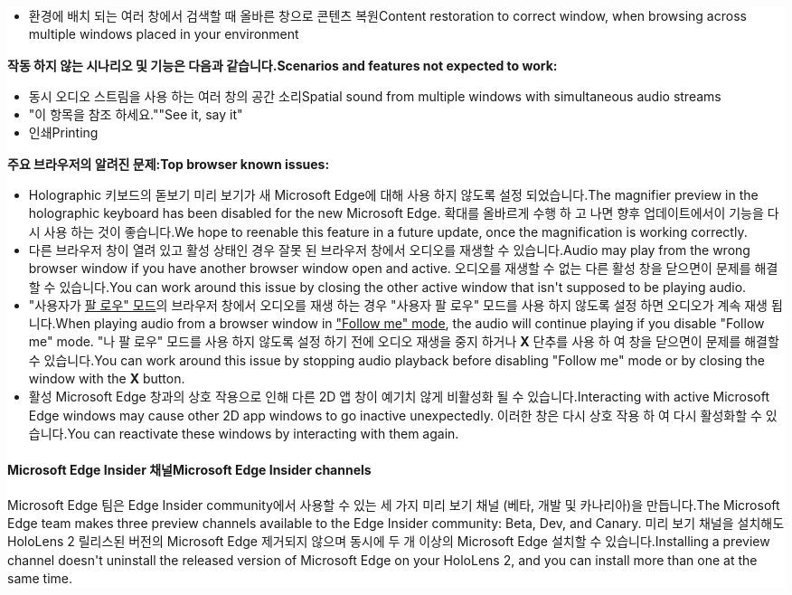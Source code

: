 - <span data-ttu-id="d9e93-285">환경에 배치 되는 여러 창에서 검색할 때 올바른 창으로 콘텐츠 복원</span><span class="sxs-lookup"><span data-stu-id="d9e93-285">Content restoration to correct window, when browsing across multiple windows placed in your environment</span></span>

<span data-ttu-id="d9e93-286">**작동 하지 않는 시나리오 및 기능은 다음과 같습니다.**</span><span class="sxs-lookup"><span data-stu-id="d9e93-286">**Scenarios and features not expected to work:**</span></span>
- <span data-ttu-id="d9e93-287">동시 오디오 스트림을 사용 하는 여러 창의 공간 소리</span><span class="sxs-lookup"><span data-stu-id="d9e93-287">Spatial sound from multiple windows with simultaneous audio streams</span></span>
- <span data-ttu-id="d9e93-288">"이 항목을 참조 하세요."</span><span class="sxs-lookup"><span data-stu-id="d9e93-288">"See it, say it"</span></span>
- <span data-ttu-id="d9e93-289">인쇄</span><span class="sxs-lookup"><span data-stu-id="d9e93-289">Printing</span></span>

<span data-ttu-id="d9e93-290">**주요 브라우저의 알려진 문제:**</span><span class="sxs-lookup"><span data-stu-id="d9e93-290">**Top browser known issues:**</span></span>

- <span data-ttu-id="d9e93-291">Holographic 키보드의 돋보기 미리 보기가 새 Microsoft Edge에 대해 사용 하지 않도록 설정 되었습니다.</span><span class="sxs-lookup"><span data-stu-id="d9e93-291">The magnifier preview in the holographic keyboard has been disabled for the new Microsoft Edge.</span></span> <span data-ttu-id="d9e93-292">확대를 올바르게 수행 하 고 나면 향후 업데이트에서이 기능을 다시 사용 하는 것이 좋습니다.</span><span class="sxs-lookup"><span data-stu-id="d9e93-292">We hope to reenable this feature in a future update, once the magnification is working correctly.</span></span>
- <span data-ttu-id="d9e93-293">다른 브라우저 창이 열려 있고 활성 상태인 경우 잘못 된 브라우저 창에서 오디오를 재생할 수 있습니다.</span><span class="sxs-lookup"><span data-stu-id="d9e93-293">Audio may play from the wrong browser window if you have another browser window open and active.</span></span> <span data-ttu-id="d9e93-294">오디오를 재생할 수 없는 다른 활성 창을 닫으면이 문제를 해결할 수 있습니다.</span><span class="sxs-lookup"><span data-stu-id="d9e93-294">You can work around this issue by closing the other active window that isn't supposed to be playing audio.</span></span>
- <span data-ttu-id="d9e93-295">"사용자가 [팔 로우" 모드](hololens2-basic-usage.md#follow-me-stop-following)의 브라우저 창에서 오디오를 재생 하는 경우 "사용자 팔 로우" 모드를 사용 하지 않도록 설정 하면 오디오가 계속 재생 됩니다.</span><span class="sxs-lookup"><span data-stu-id="d9e93-295">When playing audio from a browser window in ["Follow me" mode](hololens2-basic-usage.md#follow-me-stop-following), the audio will continue playing if you disable "Follow me" mode.</span></span> <span data-ttu-id="d9e93-296">"나 팔 로우" 모드를 사용 하지 않도록 설정 하기 전에 오디오 재생을 중지 하거나 **X** 단추를 사용 하 여 창을 닫으면이 문제를 해결할 수 있습니다.</span><span class="sxs-lookup"><span data-stu-id="d9e93-296">You can work around this issue by stopping audio playback before disabling "Follow me" mode or by closing the window with the **X** button.</span></span>
- <span data-ttu-id="d9e93-297">활성 Microsoft Edge 창과의 상호 작용으로 인해 다른 2D 앱 창이 예기치 않게 비활성화 될 수 있습니다.</span><span class="sxs-lookup"><span data-stu-id="d9e93-297">Interacting with active Microsoft Edge windows may cause other 2D app windows to go inactive unexpectedly.</span></span> <span data-ttu-id="d9e93-298">이러한 창은 다시 상호 작용 하 여 다시 활성화할 수 있습니다.</span><span class="sxs-lookup"><span data-stu-id="d9e93-298">You can reactivate these windows by interacting with them again.</span></span>

#### <a name="microsoft-edge-insider-channels"></a><span data-ttu-id="d9e93-299">Microsoft Edge Insider 채널</span><span class="sxs-lookup"><span data-stu-id="d9e93-299">Microsoft Edge Insider channels</span></span>

<span data-ttu-id="d9e93-300">Microsoft Edge 팀은 Edge Insider community에서 사용할 수 있는 세 가지 미리 보기 채널 (베타, 개발 및 카나리아)을 만듭니다.</span><span class="sxs-lookup"><span data-stu-id="d9e93-300">The Microsoft Edge team makes three preview channels available to the Edge Insider community: Beta, Dev, and Canary.</span></span> <span data-ttu-id="d9e93-301">미리 보기 채널을 설치해도 HoloLens 2 릴리스된 버전의 Microsoft Edge 제거되지 않으며 동시에 두 개 이상의 Microsoft Edge 설치할 수 있습니다.</span><span class="sxs-lookup"><span data-stu-id="d9e93-301">Installing a preview channel doesn't uninstall the released version of Microsoft Edge on your HoloLens 2, and you can install more than one at the same time.</span></span> 
